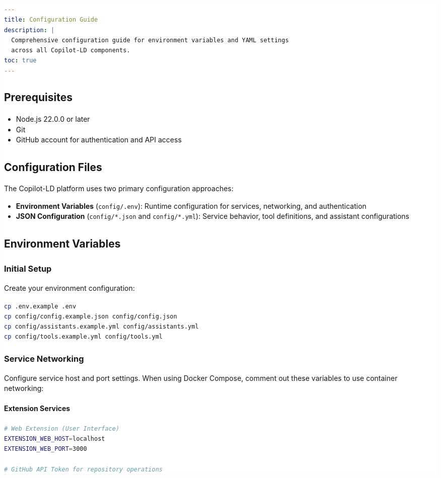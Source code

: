 ```yaml
---
title: Configuration Guide
description: |
  Comprehensive configuration guide for environment variables and YAML settings
  across all Copilot-LD components.
toc: true
---
```


## Prerequisites

- Node.js 22.0.0 or later
- Git
- GitHub account for authentication and API access

## Configuration Files

The Copilot-LD platform uses two primary configuration approaches:

- **Environment Variables** (`config/.env`): Runtime configuration for services,
  networking, and authentication
- **JSON Configuration** (`config/*.json` and `config/*.yml`): Service behavior,
  tool definitions, and assistant configurations

## Environment Variables

### Initial Setup

Create your environment configuration:

```bash
cp .env.example .env
cp config/config.example.json config/config.json
cp config/assistants.example.yml config/assistants.yml
cp config/tools.example.yml config/tools.yml
```

### Service Networking

Configure service host and port settings. When using Docker Compose, comment out
these variables to use container networking:

#### Extension Services

```bash
# Web Extension (User Interface)
EXTENSION_WEB_HOST=localhost
EXTENSION_WEB_PORT=3000

# GitHub API Token for repository operations
```
